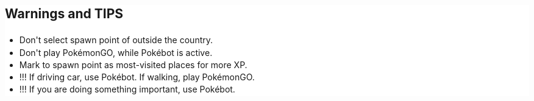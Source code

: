 ## Warnings and TIPS
* Don't select spawn point of outside the country. 
* Don't play PokémonGO, while Pokébot is active. 
* Mark to spawn point as most-visited places for more XP.
* !!! If driving car, use Pokébot. If walking, play PokémonGO.
* !!! If you are doing something important, use Pokébot. 
